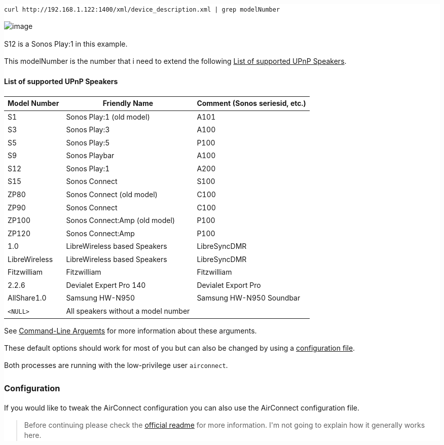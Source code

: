 `curl http://192.168.1.122:1400/xml/device_description.xml | grep modelNumber`

![image](https://user-images.githubusercontent.com/6794362/118552462-473eb480-b75f-11eb-9156-54e96ab5bd8b.png)

S12 is a Sonos Play:1 in this example.

This modelNumber is the number that i need to extend the following [List of supported UPnP Speakers](#list-of-supported-upnp-speakers).

#### List of supported UPnP Speakers

| Model Number  | Friendly Name                       | Comment (Sonos seriesid, etc.) |
| ------------- | ----------------------------------- | ------------------------------ |
| S1            | Sonos Play:1 (old model)            | A101                           |
| S3            | Sonos Play:3                        | A100                           |
| S5            | Sonos Play:5                        | P100                           |
| S9            | Sonos Playbar                       | A100                           |
| S12           | Sonos Play:1                        | A200                           |
| S15           | Sonos Connect                       | S100                           |
| ZP80          | Sonos Connect (old model)           | C100                           |
| ZP90          | Sonos Connect                       | C100                           |
| ZP100         | Sonos Connect:Amp (old model)       | P100                           |
| ZP120         | Sonos Connect:Amp                   | P100                           |
| 1.0           | LibreWireless based Speakers        | LibreSyncDMR                   |
| LibreWireless | LibreWireless based Speakers        | LibreSyncDMR                   |
| Fitzwilliam   | Fitzwilliam                         | Fitzwilliam                    |
| 2.2.6         | Devialet Expert Pro 140             | Devialet Export Pro            |
| AllShare1.0   | Samsung HW-N950                     | Samsung HW-N950 Soundbar       |
| `<NULL>`      | All speakers without a model number |                                |

See [Command-Line Arguemts](#command-line-arguemts) for more information about these arguments.

These default options should work for most of you but can also be changed by using a [configuration file](#configuration).

Both processes are running with the low-privilege user `airconnect`.

### Configuration

If you would like to tweak the AirConnect configuration you can also use the AirConnect configuration file.
> Before continuing please check the [official readme](https://github.com/philippe44/AirConnect#config-file-parameters) for more information.
> I'm not going to explain how it generally works here.
